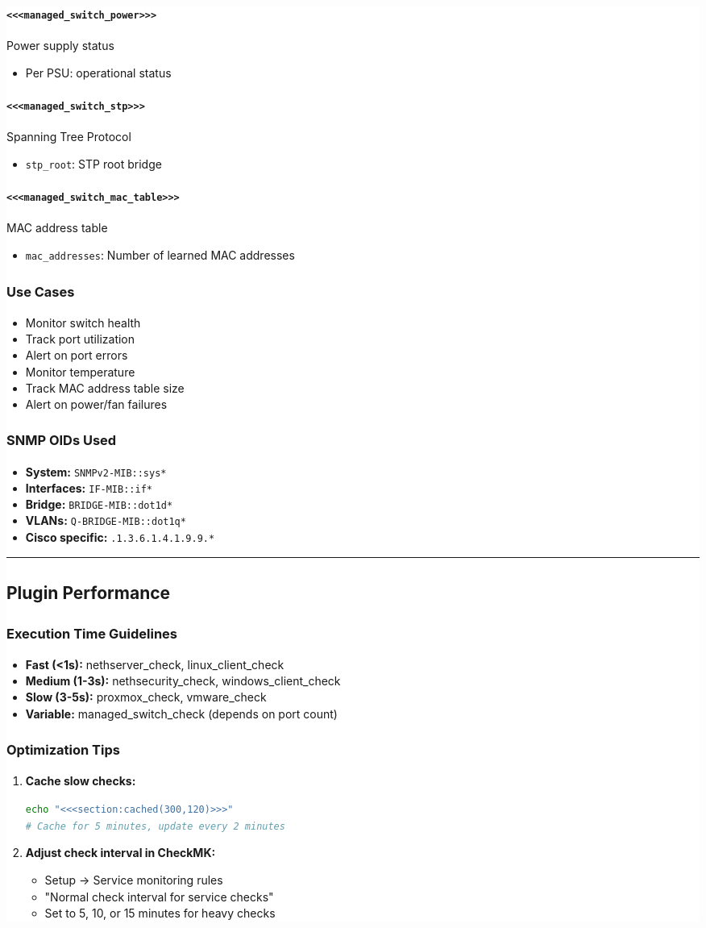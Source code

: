 #### `<<<managed_switch_power>>>`
Power supply status
- Per PSU: operational status

#### `<<<managed_switch_stp>>>`
Spanning Tree Protocol
- `stp_root`: STP root bridge

#### `<<<managed_switch_mac_table>>>`
MAC address table
- `mac_addresses`: Number of learned MAC addresses

### Use Cases
- Monitor switch health
- Track port utilization
- Alert on port errors
- Monitor temperature
- Track MAC address table size
- Alert on power/fan failures

### SNMP OIDs Used

- **System:** `SNMPv2-MIB::sys*`
- **Interfaces:** `IF-MIB::if*`
- **Bridge:** `BRIDGE-MIB::dot1d*`
- **VLANs:** `Q-BRIDGE-MIB::dot1q*`
- **Cisco specific:** `.1.3.6.1.4.1.9.9.*`

---

## Plugin Performance

### Execution Time Guidelines

- **Fast (<1s):** nethserver_check, linux_client_check
- **Medium (1-3s):** nethsecurity_check, windows_client_check
- **Slow (3-5s):** proxmox_check, vmware_check
- **Variable:** managed_switch_check (depends on port count)

### Optimization Tips

1. **Cache slow checks:**
   ```bash
   echo "<<<section:cached(300,120)>>>"
   # Cache for 5 minutes, update every 2 minutes
   ```

2. **Adjust check interval in CheckMK:**
   - Setup → Service monitoring rules
   - "Normal check interval for service checks"
   - Set to 5, 10, or 15 minutes for heavy checks
